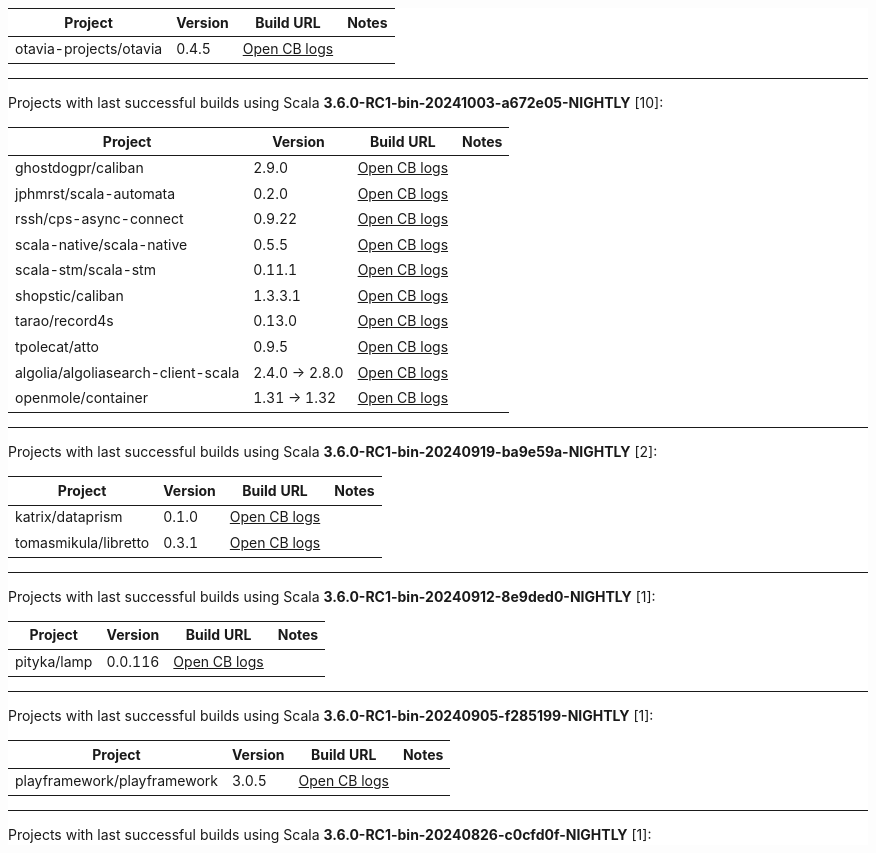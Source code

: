 | Project | Version | Build URL | Notes |
| ------- | ------- | --------- | ----- |
| otavia-projects/otavia | 0.4.5 | [Open CB logs](https://github.com/VirtusLab/community-build3/actions/runs/11750846685/job/32740518968) |  |
<hr>
Projects with last successful builds using Scala <span style="font-weight:bold">3.6.0-RC1-bin-20241003-a672e05-NIGHTLY</span> [10]:<br>

| Project | Version | Build URL | Notes |
| ------- | ------- | --------- | ----- |
| ghostdogpr/caliban | 2.9.0 | [Open CB logs](https://github.com/VirtusLab/community-build3/actions/runs/11750846685/job/32740505617) |  |
| jphmrst/scala-automata | 0.2.0 | [Open CB logs](https://github.com/VirtusLab/community-build3/actions/runs/11750787140/job/32739796708) |  |
| rssh/cps-async-connect | 0.9.22 | [Open CB logs](https://github.com/VirtusLab/community-build3/actions/runs/11750846685/job/32740580885) |  |
| scala-native/scala-native | 0.5.5 | [Open CB logs](https://github.com/VirtusLab/community-build3/actions/runs/11750846685/job/32740611575) |  |
| scala-stm/scala-stm | 0.11.1 | [Open CB logs](https://github.com/VirtusLab/community-build3/actions/runs/11750846685/job/32740613832) |  |
| shopstic/caliban | 1.3.3.1 | [Open CB logs](https://github.com/VirtusLab/community-build3/actions/runs/11750787140/job/32739821193) |  |
| tarao/record4s | 0.13.0 | [Open CB logs](https://github.com/VirtusLab/community-build3/actions/runs/11750846685/job/32740518798) |  |
| tpolecat/atto | 0.9.5 | [Open CB logs](https://github.com/VirtusLab/community-build3/actions/runs/11750846685/job/32740538158) |  |
| algolia/algoliasearch-client-scala | 2.4.0 -> 2.8.0 | [Open CB logs](https://github.com/VirtusLab/community-build3/actions/runs/11750846685/job/32740515462) |  |
| openmole/container | 1.31 -> 1.32 | [Open CB logs](https://github.com/VirtusLab/community-build3/actions/runs/11750787140/job/32739898639) |  |
<hr>
Projects with last successful builds using Scala <span style="font-weight:bold">3.6.0-RC1-bin-20240919-ba9e59a-NIGHTLY</span> [2]:<br>

| Project | Version | Build URL | Notes |
| ------- | ------- | --------- | ----- |
| katrix/dataprism | 0.1.0 | [Open CB logs](https://github.com/VirtusLab/community-build3/actions/runs/11750846685/job/32740596329) |  |
| tomasmikula/libretto | 0.3.1 | [Open CB logs](https://github.com/VirtusLab/community-build3/actions/runs/11750846685/job/32740534004) |  |
<hr>
Projects with last successful builds using Scala <span style="font-weight:bold">3.6.0-RC1-bin-20240912-8e9ded0-NIGHTLY</span> [1]:<br>

| Project | Version | Build URL | Notes |
| ------- | ------- | --------- | ----- |
| pityka/lamp | 0.0.116 | [Open CB logs](https://github.com/VirtusLab/community-build3/actions/runs/11750846685/job/32740535987) |  |
<hr>
Projects with last successful builds using Scala <span style="font-weight:bold">3.6.0-RC1-bin-20240905-f285199-NIGHTLY</span> [1]:<br>

| Project | Version | Build URL | Notes |
| ------- | ------- | --------- | ----- |
| playframework/playframework | 3.0.5 | [Open CB logs](https://github.com/VirtusLab/community-build3/actions/runs/11750846685/job/32740549284) |  |
<hr>
Projects with last successful builds using Scala <span style="font-weight:bold">3.6.0-RC1-bin-20240826-c0cfd0f-NIGHTLY</span> [1]:<br>
